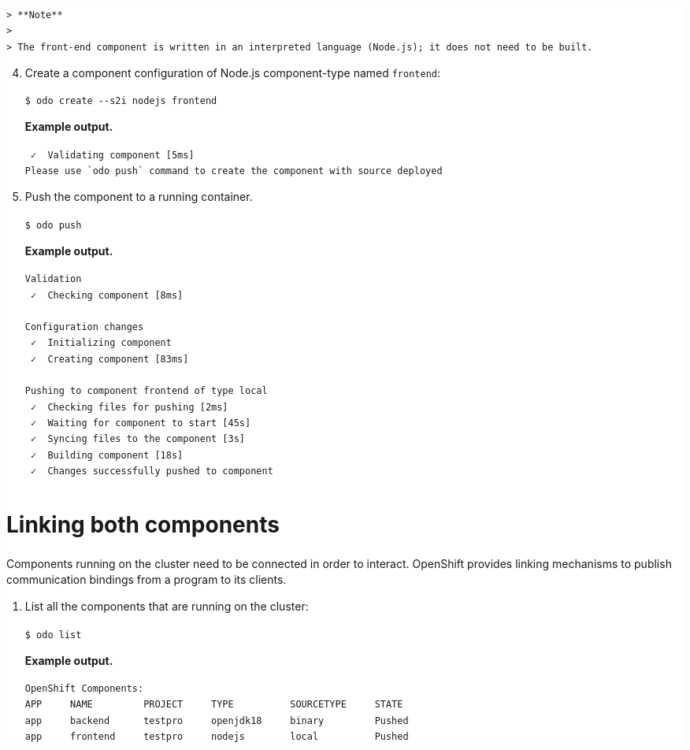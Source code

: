     > **Note**
    > 
    > The front-end component is written in an interpreted language (Node.js); it does not need to be built.

4.  Create a component configuration of Node.js component-type named `frontend`:
    
    ``` terminal
    $ odo create --s2i nodejs frontend
    ```
    
    **Example output.**
    
    ``` terminal
     ✓  Validating component [5ms]
    Please use `odo push` command to create the component with source deployed
    ```

5.  Push the component to a running container.
    
    ``` terminal
    $ odo push
    ```
    
    **Example output.**
    
    ``` terminal
    Validation
     ✓  Checking component [8ms]
    
    Configuration changes
     ✓  Initializing component
     ✓  Creating component [83ms]
    
    Pushing to component frontend of type local
     ✓  Checking files for pushing [2ms]
     ✓  Waiting for component to start [45s]
     ✓  Syncing files to the component [3s]
     ✓  Building component [18s]
     ✓  Changes successfully pushed to component
    ```

# Linking both components

Components running on the cluster need to be connected in order to interact. OpenShift provides linking mechanisms to publish communication bindings from a program to its clients.

1.  List all the components that are running on the cluster:
    
    ``` terminal
    $ odo list
    ```
    
    **Example output.**
    
    ``` terminal
    OpenShift Components:
    APP     NAME         PROJECT     TYPE          SOURCETYPE     STATE
    app     backend      testpro     openjdk18     binary         Pushed
    app     frontend     testpro     nodejs        local          Pushed
    ```
